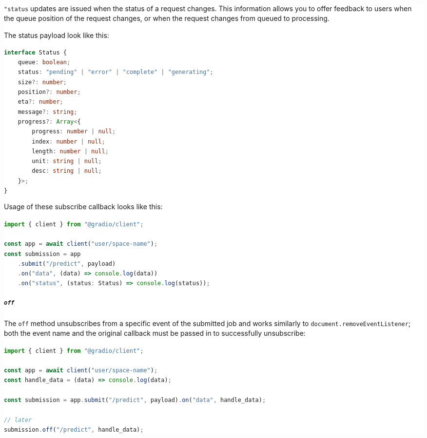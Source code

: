 

`"status` updates are issued when the status of a request changes. This information allows you to offer feedback to users when the queue position of the request changes, or when the request changes from queued to processing.

The status payload look like this:

```ts
interface Status {
	queue: boolean;
	status: "pending" | "error" | "complete" | "generating";
	size?: number;
	position?: number;
	eta?: number;
	message?: string;
	progress?: Array<{
		progress: number | null;
		index: number | null;
		length: number | null;
		unit: string | null;
		desc: string | null;
	}>;
}
```

Usage of these subscribe callback looks like this:

```ts
import { client } from "@gradio/client";

const app = await client("user/space-name");
const submission = app
	.submit("/predict", payload)
	.on("data", (data) => console.log(data))
	.on("status", (status: Status) => console.log(status));
```

##### `off`

The `off` method unsubscribes from a specific event of the submitted job and works similarly to `document.removeEventListener`; both the event name and the original callback must be passed in to successfully unsubscribe:

```ts
import { client } from "@gradio/client";

const app = await client("user/space-name");
const handle_data = (data) => console.log(data);

const submission = app.submit("/predict", payload).on("data", handle_data);

// later
submission.off("/predict", handle_data);
```
